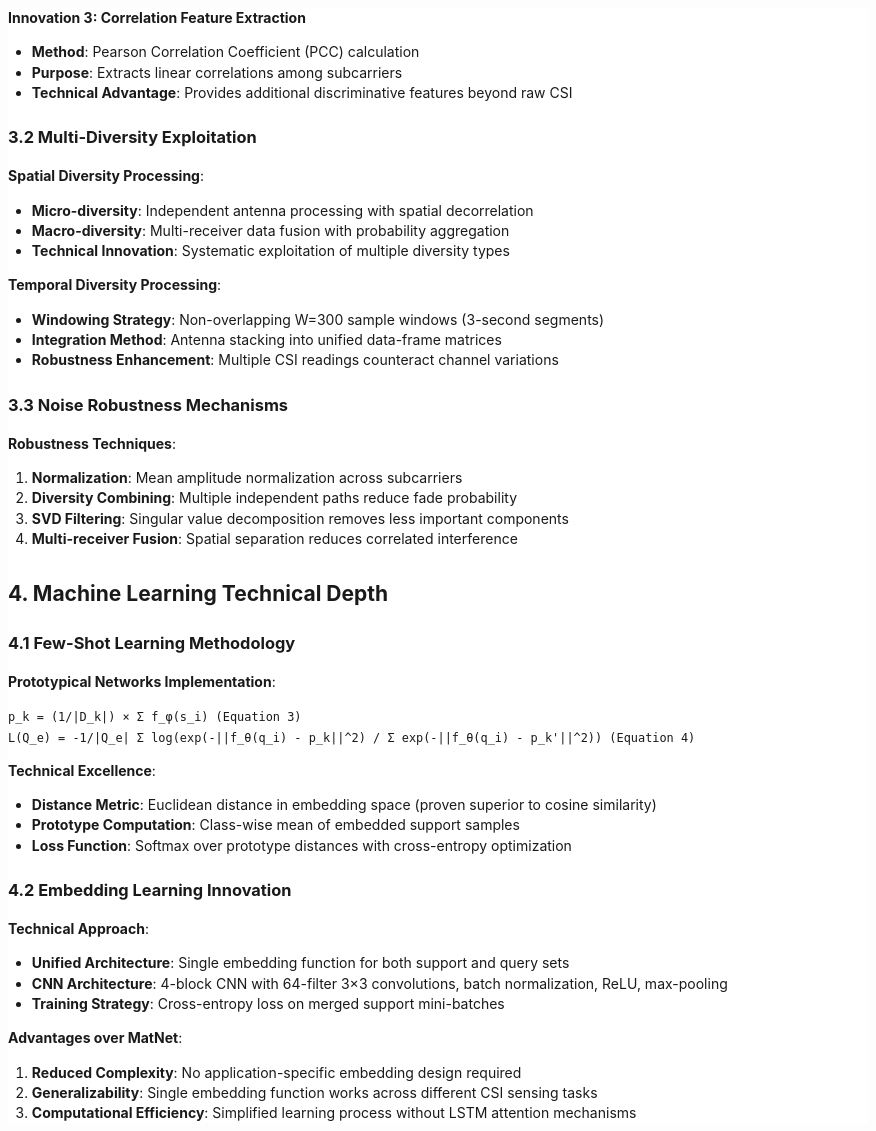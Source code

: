 **Innovation 3: Correlation Feature Extraction**
- **Method**: Pearson Correlation Coefficient (PCC) calculation
- **Purpose**: Extracts linear correlations among subcarriers
- **Technical Advantage**: Provides additional discriminative features beyond raw CSI

### 3.2 Multi-Diversity Exploitation

**Spatial Diversity Processing**:
- **Micro-diversity**: Independent antenna processing with spatial decorrelation
- **Macro-diversity**: Multi-receiver data fusion with probability aggregation
- **Technical Innovation**: Systematic exploitation of multiple diversity types

**Temporal Diversity Processing**:
- **Windowing Strategy**: Non-overlapping W=300 sample windows (3-second segments)
- **Integration Method**: Antenna stacking into unified data-frame matrices
- **Robustness Enhancement**: Multiple CSI readings counteract channel variations

### 3.3 Noise Robustness Mechanisms

**Robustness Techniques**:
1. **Normalization**: Mean amplitude normalization across subcarriers
2. **Diversity Combining**: Multiple independent paths reduce fade probability
3. **SVD Filtering**: Singular value decomposition removes less important components
4. **Multi-receiver Fusion**: Spatial separation reduces correlated interference

## 4. Machine Learning Technical Depth

### 4.1 Few-Shot Learning Methodology

**Prototypical Networks Implementation**:
```
p_k = (1/|D_k|) × Σ f_φ(s_i) (Equation 3)
L(Q_e) = -1/|Q_e| Σ log(exp(-||f_θ(q_i) - p_k||^2) / Σ exp(-||f_θ(q_i) - p_k'||^2)) (Equation 4)
```

**Technical Excellence**:
- **Distance Metric**: Euclidean distance in embedding space (proven superior to cosine similarity)
- **Prototype Computation**: Class-wise mean of embedded support samples
- **Loss Function**: Softmax over prototype distances with cross-entropy optimization

### 4.2 Embedding Learning Innovation

**Technical Approach**:
- **Unified Architecture**: Single embedding function for both support and query sets
- **CNN Architecture**: 4-block CNN with 64-filter 3×3 convolutions, batch normalization, ReLU, max-pooling
- **Training Strategy**: Cross-entropy loss on merged support mini-batches

**Advantages over MatNet**:
1. **Reduced Complexity**: No application-specific embedding design required
2. **Generalizability**: Single embedding function works across different CSI sensing tasks
3. **Computational Efficiency**: Simplified learning process without LSTM attention mechanisms
